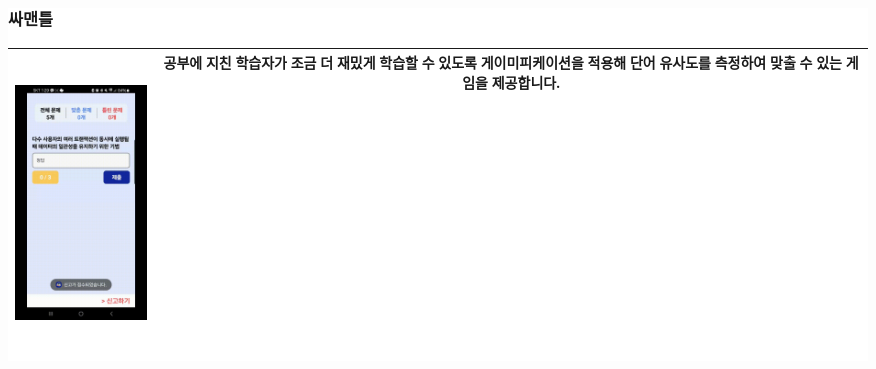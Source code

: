 
### 싸맨틀
| <img src="images/pacemaker-싸맨틀.gif" alt="싸맨틀" width="150px" height="300px"> | 공부에 지친 학습자가 조금 더 재밌게 학습할 수 있도록 게이미피케이션을 적용해 단어 유사도를 측정하여 맞출 수 있는 게임을 제공합니다. |
|------------------------------------------------|-----------------------------------------------------------------------------------------------------------------------------|

